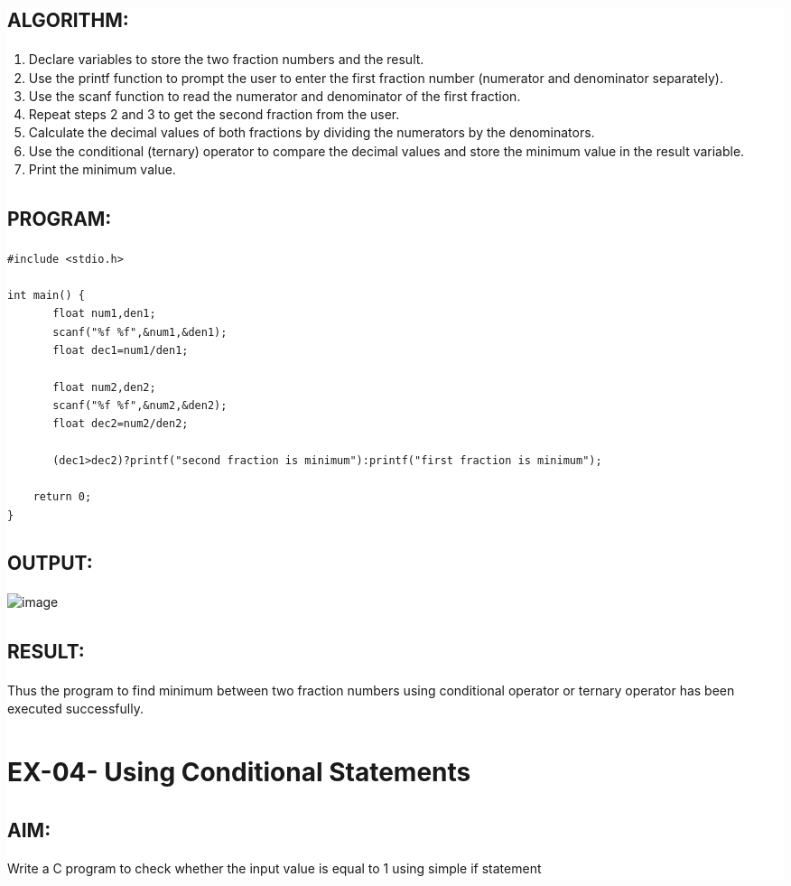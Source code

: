 ## ALGORITHM:
1.	Declare variables to store the two fraction numbers and the result.
2.	Use the printf function to prompt the user to enter the first fraction number (numerator and denominator separately).
3.	Use the scanf function to read the numerator and denominator of the first fraction.
4.	Repeat steps 2 and 3 to get the second fraction from the user.
5.	Calculate the decimal values of both fractions by dividing the numerators by the denominators.
6.	Use the conditional (ternary) operator to compare the decimal values and store the minimum value in the result variable.
7.	Print the minimum value.

## PROGRAM:
```
#include <stdio.h>

int main() {
       float num1,den1;
       scanf("%f %f",&num1,&den1);
       float dec1=num1/den1;
       
       float num2,den2;
       scanf("%f %f",&num2,&den2);
       float dec2=num2/den2;
       
       (dec1>dec2)?printf("second fraction is minimum"):printf("first fraction is minimum");

    return 0;
}
```

## OUTPUT:
<img width="1830" height="861" alt="image" src="https://github.com/user-attachments/assets/ef6519f5-ac5c-4ce4-a844-8b808ba3ea08" />










## RESULT:
Thus the program to find minimum between two fraction numbers using conditional operator or ternary operator has been executed successfully.




# EX-04- Using Conditional Statements

## AIM:
Write a C program to check whether the input value is equal to 1 using simple if statement
